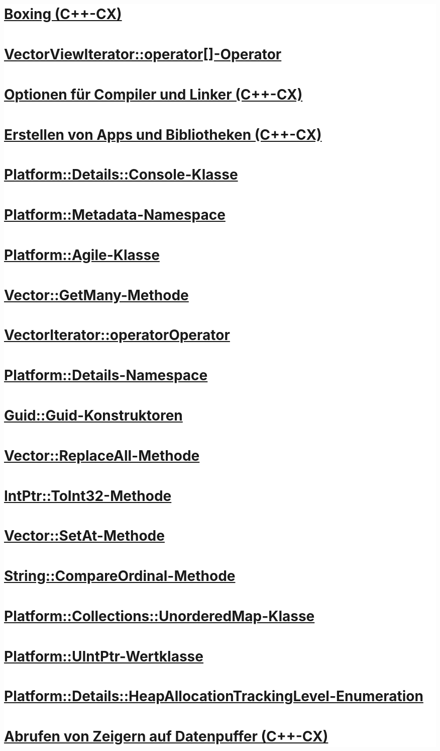 # [Boxing (C++-CX)](boxing-c-cx.md)
# [VectorViewIterator::operator[]-Operator](vectorviewiterator-operator-decrement-operator.md)
# [Optionen für Compiler und Linker (C++-CX)](compiler-and-linker-options-c-cx.md)
# [Erstellen von Apps und Bibliotheken (C++-CX)](building-apps-and-libraries-c-cx.md)
# [Platform::Details::Console-Klasse](platform-details-console-class.md)
# [Platform::Metadata-Namespace](platform-metadata-namespace.md)
# [Platform::Agile-Klasse](platform-agile-class.md)
# [Vector::GetMany-Methode](vector-getmany-method.md)
# [VectorIterator::operatorOperator](vectoriterator-operatoroperator.md)
# [Platform::Details-Namespace](platform-details-namespace.md)
# [Guid::Guid-Konstruktoren](guid-guid-constructors.md)
# [Vector::ReplaceAll-Methode](vector-replaceall-method.md)
# [IntPtr::ToInt32-Methode](intptr-toint32-method.md)
# [Vector::SetAt-Methode](vector-setat-method.md)
# [String::CompareOrdinal-Methode](string-compareordinal-method.md)
# [Platform::Collections::UnorderedMap-Klasse](platform-collections-unorderedmap-class.md)
# [Platform::UIntPtr-Wertklasse](platform-uintptr-value-class.md)
# [Platform::Details::HeapAllocationTrackingLevel-Enumeration](platform-details-heapallocationtrackinglevel-enumeration.md)
# [Abrufen von Zeigern auf Datenpuffer (C++-CX)](obtaining-pointers-to-data-buffers-c-cx.md)